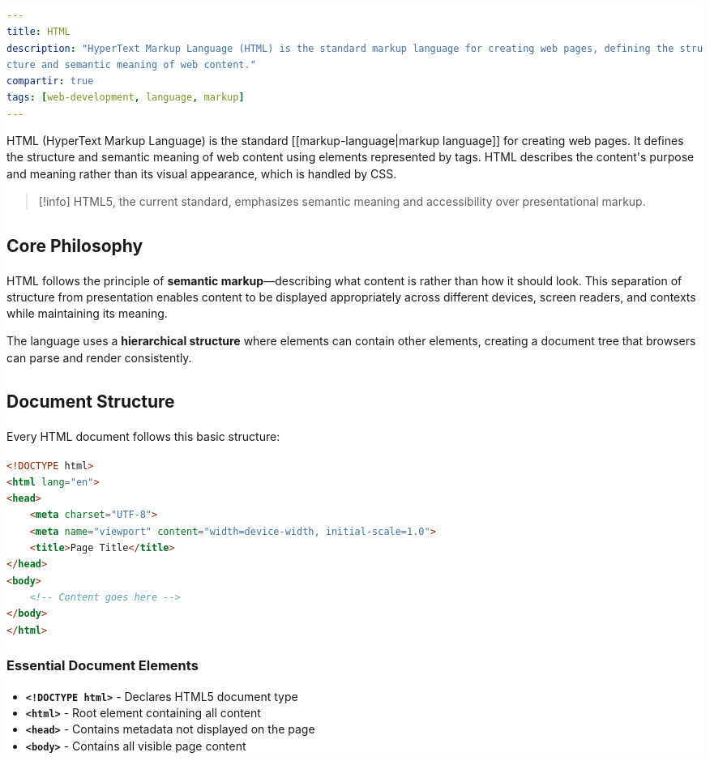 ```yaml
---
title: HTML
description: "HyperText Markup Language (HTML) is the standard markup language for creating web pages, defining the structure and semantic meaning of web content."
compartir: true
tags: [web-development, language, markup]
---
```


HTML (HyperText Markup Language) is the standard [[markup-language|markup language]] for creating web pages. It defines the structure and semantic meaning of web content using elements represented by tags. HTML describes the content's purpose and meaning rather than its visual appearance, which is handled by CSS.

> [!info]
> HTML5, the current standard, emphasizes semantic meaning and accessibility over presentational markup.

## Core Philosophy

HTML follows the principle of **semantic markup**—describing what content is rather than how it should look. This separation of structure from presentation enables content to be displayed appropriately across different devices, screen readers, and contexts while maintaining its meaning.

The language uses a **hierarchical structure** where elements can contain other elements, creating a document tree that browsers can parse and render consistently.

## Document Structure

Every HTML document follows this basic structure:

```html
<!DOCTYPE html>
<html lang="en">
<head>
    <meta charset="UTF-8">
    <meta name="viewport" content="width=device-width, initial-scale=1.0">
    <title>Page Title</title>
</head>
<body>
    <!-- Content goes here -->
</body>
</html>
```

### Essential Document Elements

- **`<!DOCTYPE html>`** - Declares HTML5 document type
- **`<html>`** - Root element containing all content
- **`<head>`** - Contains metadata not displayed on the page
- **`<body>`** - Contains all visible page content
